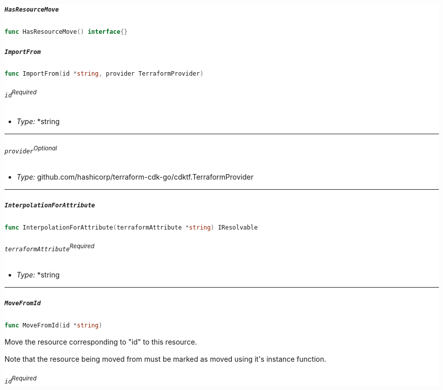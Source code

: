 ##### `HasResourceMove` <a name="HasResourceMove" id="@cdktf/provider-azuread.user.User.hasResourceMove"></a>

```go
func HasResourceMove() interface{}
```

##### `ImportFrom` <a name="ImportFrom" id="@cdktf/provider-azuread.user.User.importFrom"></a>

```go
func ImportFrom(id *string, provider TerraformProvider)
```

###### `id`<sup>Required</sup> <a name="id" id="@cdktf/provider-azuread.user.User.importFrom.parameter.id"></a>

- *Type:* *string

---

###### `provider`<sup>Optional</sup> <a name="provider" id="@cdktf/provider-azuread.user.User.importFrom.parameter.provider"></a>

- *Type:* github.com/hashicorp/terraform-cdk-go/cdktf.TerraformProvider

---

##### `InterpolationForAttribute` <a name="InterpolationForAttribute" id="@cdktf/provider-azuread.user.User.interpolationForAttribute"></a>

```go
func InterpolationForAttribute(terraformAttribute *string) IResolvable
```

###### `terraformAttribute`<sup>Required</sup> <a name="terraformAttribute" id="@cdktf/provider-azuread.user.User.interpolationForAttribute.parameter.terraformAttribute"></a>

- *Type:* *string

---

##### `MoveFromId` <a name="MoveFromId" id="@cdktf/provider-azuread.user.User.moveFromId"></a>

```go
func MoveFromId(id *string)
```

Move the resource corresponding to "id" to this resource.

Note that the resource being moved from must be marked as moved using it's instance function.

###### `id`<sup>Required</sup> <a name="id" id="@cdktf/provider-azuread.user.User.moveFromId.parameter.id"></a>
